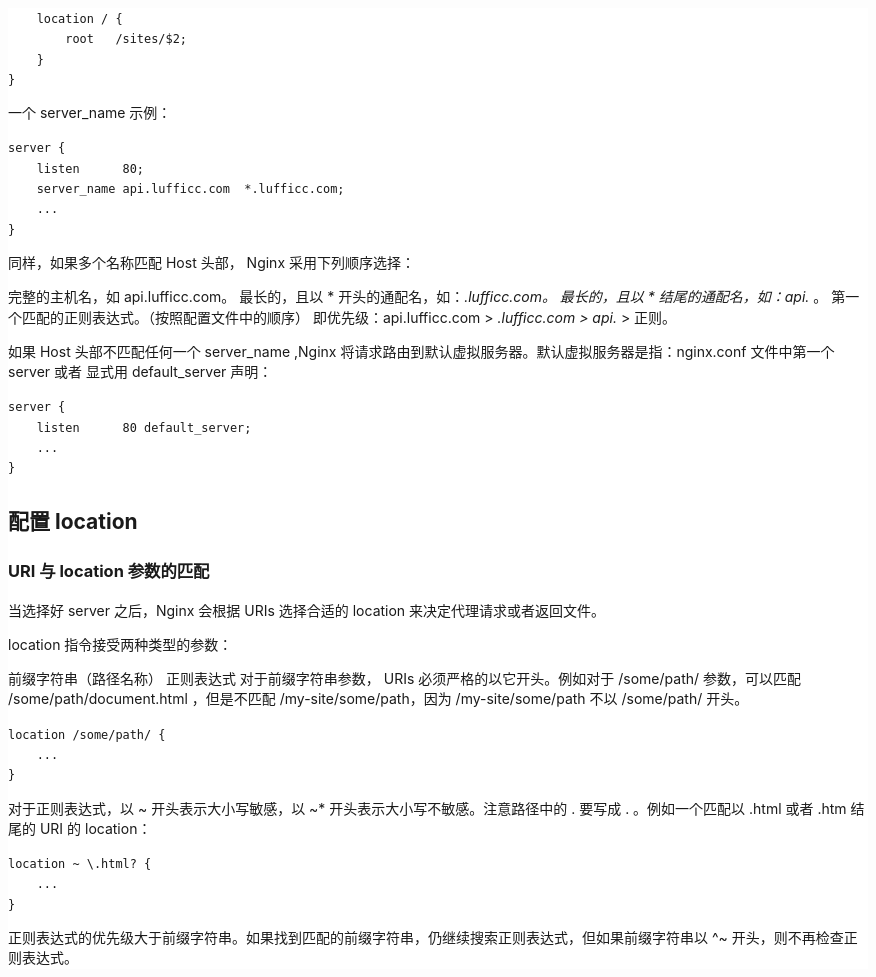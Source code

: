```nginx
    location / {
        root   /sites/$2;
    }
}
```
一个 server_name 示例：
```nginx
server {
    listen      80;
    server_name api.lufficc.com  *.lufficc.com;
    ...
}
```
同样，如果多个名称匹配 Host 头部， Nginx 采用下列顺序选择：

完整的主机名，如 api.lufficc.com。
最长的，且以 * 开头的通配名，如：*.lufficc.com。
最长的，且以 * 结尾的通配名，如：api.* 。
第一个匹配的正则表达式。（按照配置文件中的顺序）
即优先级：api.lufficc.com > *.lufficc.com > api.* > 正则。

如果 Host 头部不匹配任何一个 server_name ,Nginx 将请求路由到默认虚拟服务器。默认虚拟服务器是指：nginx.conf 文件中第一个 server 或者 显式用 default_server 声明：
```nginx
server {
    listen      80 default_server;
    ...
}
```
## 配置 location

### URI 与 location 参数的匹配
当选择好 server 之后，Nginx 会根据 URIs 选择合适的 location 来决定代理请求或者返回文件。

location 指令接受两种类型的参数：

前缀字符串（路径名称）
正则表达式
对于前缀字符串参数， URIs 必须严格的以它开头。例如对于 /some/path/ 参数，可以匹配 /some/path/document.html ，但是不匹配 /my-site/some/path，因为 /my-site/some/path 不以 /some/path/ 开头。
```nginx
location /some/path/ {
    ...
}
```
对于正则表达式，以 ~ 开头表示大小写敏感，以 ~* 开头表示大小写不敏感。注意路径中的 . 要写成 \. 。例如一个匹配以 .html 或者 .htm 结尾的 URI 的 location：
```nginx
location ~ \.html? {
    ...
}
```
正则表达式的优先级大于前缀字符串。如果找到匹配的前缀字符串，仍继续搜索正则表达式，但如果前缀字符串以 ^~ 开头，则不再检查正则表达式。
